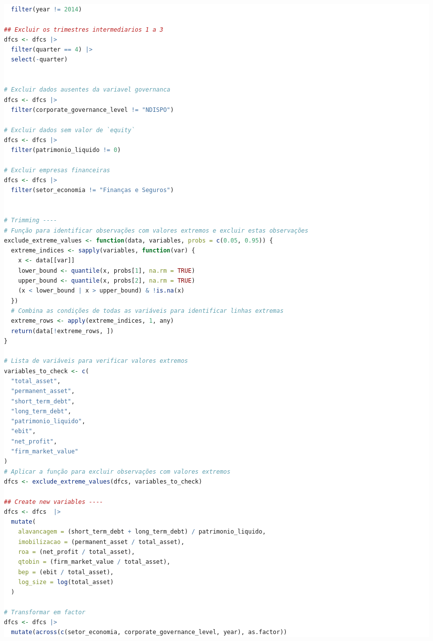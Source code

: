 ``` r
  filter(year != 2014)

## Excluir os trimestres intermediarios 1 a 3
dfcs <- dfcs |> 
  filter(quarter == 4) |> 
  select(-quarter)


# Excluir dados ausentes da variavel governanca
dfcs <- dfcs |> 
  filter(corporate_governance_level != "NDISPO")

# Excluir dados sem valor de `equity`
dfcs <- dfcs |> 
  filter(patrimonio_liquido != 0)

# Excluir empresas financeiras
dfcs <- dfcs |> 
  filter(setor_economia != "Finanças e Seguros")


# Trimming ----
# Função para identificar observações com valores extremos e excluir estas observações
exclude_extreme_values <- function(data, variables, probs = c(0.05, 0.95)) {
  extreme_indices <- sapply(variables, function(var) {
    x <- data[[var]]
    lower_bound <- quantile(x, probs[1], na.rm = TRUE)
    upper_bound <- quantile(x, probs[2], na.rm = TRUE)
    (x < lower_bound | x > upper_bound) & !is.na(x)
  })
  # Combina as condições de todas as variáveis para identificar linhas extremas
  extreme_rows <- apply(extreme_indices, 1, any)
  return(data[!extreme_rows, ])
}

# Lista de variáveis para verificar valores extremos
variables_to_check <- c(
  "total_asset",
  "permanent_asset",
  "short_term_debt",
  "long_term_debt",
  "patrimonio_liquido",
  "ebit",
  "net_profit",
  "firm_market_value"
)
# Aplicar a função para excluir observações com valores extremos
dfcs <- exclude_extreme_values(dfcs, variables_to_check)

## Create new variables ----
dfcs <- dfcs  |> 
  mutate(
    alavancagem = (short_term_debt + long_term_debt) / patrimonio_liquido,
    imobilizacao = (permanent_asset / total_asset),  
    roa = (net_profit / total_asset),
    qtobin = (firm_market_value / total_asset),
    bep = (ebit / total_asset),
    log_size = log(total_asset)
  )

# Transformar em factor
dfcs <- dfcs |> 
  mutate(across(c(setor_economia, corporate_governance_level, year), as.factor))
```